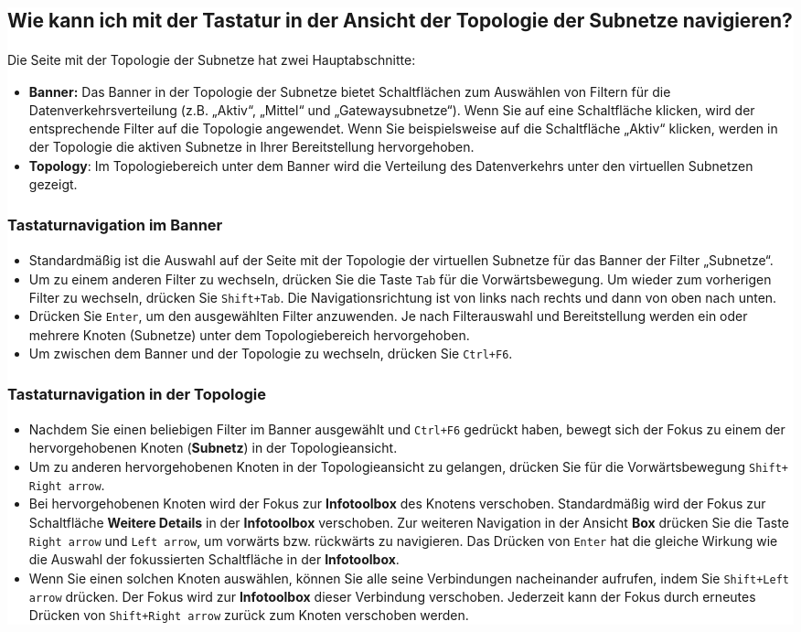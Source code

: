 
## <a name="how-can-i-navigate-by-using-the-keyboard-in-the-subnet-topology-view"></a>Wie kann ich mit der Tastatur in der Ansicht der Topologie der Subnetze navigieren?

Die Seite mit der Topologie der Subnetze hat zwei Hauptabschnitte:
    
- **Banner:** Das Banner in der Topologie der Subnetze bietet Schaltflächen zum Auswählen von Filtern für die Datenverkehrsverteilung (z.B. „Aktiv“, „Mittel“ und „Gatewaysubnetze“). Wenn Sie auf eine Schaltfläche klicken, wird der entsprechende Filter auf die Topologie angewendet. Wenn Sie beispielsweise auf die Schaltfläche „Aktiv“ klicken, werden in der Topologie die aktiven Subnetze in Ihrer Bereitstellung hervorgehoben.
- **Topology**: Im Topologiebereich unter dem Banner wird die Verteilung des Datenverkehrs unter den virtuellen Subnetzen gezeigt.
    
### <a name="keyboard-navigation-on-the-banner"></a>Tastaturnavigation im Banner
    
- Standardmäßig ist die Auswahl auf der Seite mit der Topologie der virtuellen Subnetze für das Banner der Filter „Subnetze“.
- Um zu einem anderen Filter zu wechseln, drücken Sie die Taste `Tab` für die Vorwärtsbewegung. Um wieder zum vorherigen Filter zu wechseln, drücken Sie `Shift+Tab`. Die Navigationsrichtung ist von links nach rechts und dann von oben nach unten.
- Drücken Sie `Enter`, um den ausgewählten Filter anzuwenden. Je nach Filterauswahl und Bereitstellung werden ein oder mehrere Knoten (Subnetze) unter dem Topologiebereich hervorgehoben.
- Um zwischen dem Banner und der Topologie zu wechseln, drücken Sie `Ctrl+F6`.
        
### <a name="keyboard-navigation-on-the-topology"></a>Tastaturnavigation in der Topologie
    
- Nachdem Sie einen beliebigen Filter im Banner ausgewählt und `Ctrl+F6` gedrückt haben, bewegt sich der Fokus zu einem der hervorgehobenen Knoten (**Subnetz**) in der Topologieansicht.
- Um zu anderen hervorgehobenen Knoten in der Topologieansicht zu gelangen, drücken Sie für die Vorwärtsbewegung `Shift+Right arrow`. 
- Bei hervorgehobenen Knoten wird der Fokus zur **Infotoolbox** des Knotens verschoben. Standardmäßig wird der Fokus zur Schaltfläche **Weitere Details** in der **Infotoolbox** verschoben. Zur weiteren Navigation in der Ansicht **Box** drücken Sie die Taste `Right arrow` und `Left arrow`, um vorwärts bzw. rückwärts zu navigieren. Das Drücken von `Enter` hat die gleiche Wirkung wie die Auswahl der fokussierten Schaltfläche in der **Infotoolbox**.
- Wenn Sie einen solchen Knoten auswählen, können Sie alle seine Verbindungen nacheinander aufrufen, indem Sie `Shift+Left arrow` drücken. Der Fokus wird zur **Infotoolbox** dieser Verbindung verschoben. Jederzeit kann der Fokus durch erneutes Drücken von `Shift+Right arrow` zurück zum Knoten verschoben werden.    

